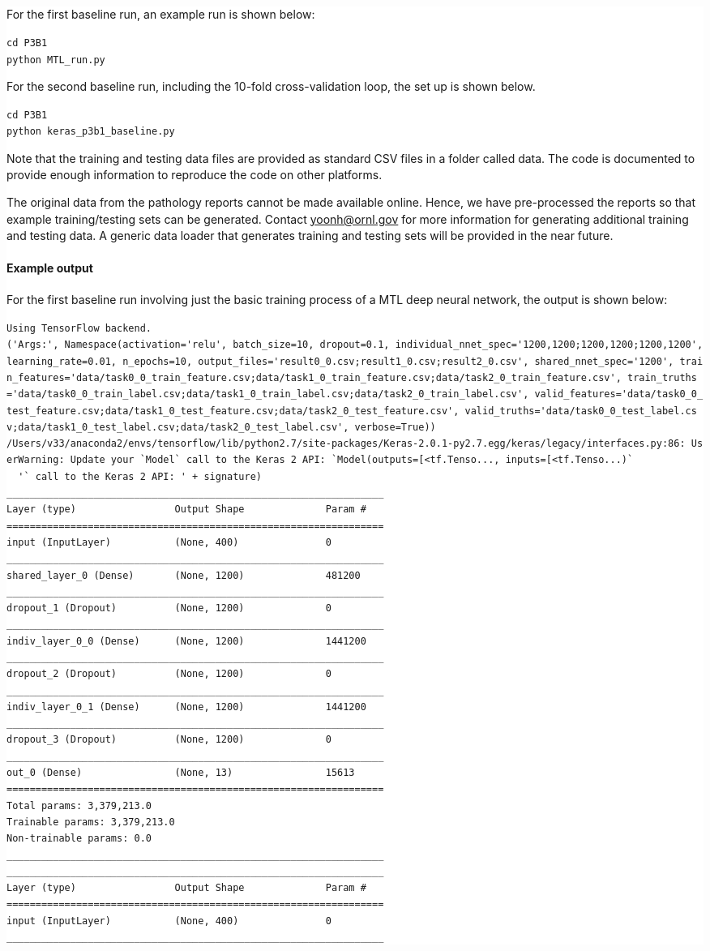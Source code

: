 For the first baseline run, an example run is shown below:
```
cd P3B1
python MTL_run.py
```

For the second baseline run, including the 10-fold cross-validation loop, the set up is shown below.
```
cd P3B1
python keras_p3b1_baseline.py
```

Note that the training and testing data files are provided as standard CSV files in a folder called data. The code is documented to provide enough information to reproduce the code on other platforms.

The original data from the pathology reports cannot be made available online. Hence, we have pre-processed the reports so that example training/testing sets can be generated. Contact yoonh@ornl.gov for more information for generating additional training and testing data. A generic data loader that generates training and testing sets will be provided in the near future.

#### Example output
For the first baseline run involving just the basic training process of a MTL deep neural network, the output is shown below:
```
Using TensorFlow backend.
('Args:', Namespace(activation='relu', batch_size=10, dropout=0.1, individual_nnet_spec='1200,1200;1200,1200;1200,1200', learning_rate=0.01, n_epochs=10, output_files='result0_0.csv;result1_0.csv;result2_0.csv', shared_nnet_spec='1200', train_features='data/task0_0_train_feature.csv;data/task1_0_train_feature.csv;data/task2_0_train_feature.csv', train_truths='data/task0_0_train_label.csv;data/task1_0_train_label.csv;data/task2_0_train_label.csv', valid_features='data/task0_0_test_feature.csv;data/task1_0_test_feature.csv;data/task2_0_test_feature.csv', valid_truths='data/task0_0_test_label.csv;data/task1_0_test_label.csv;data/task2_0_test_label.csv', verbose=True))
/Users/v33/anaconda2/envs/tensorflow/lib/python2.7/site-packages/Keras-2.0.1-py2.7.egg/keras/legacy/interfaces.py:86: UserWarning: Update your `Model` call to the Keras 2 API: `Model(outputs=[<tf.Tenso..., inputs=[<tf.Tenso...)`
  '` call to the Keras 2 API: ' + signature)
_________________________________________________________________
Layer (type)                 Output Shape              Param #   
=================================================================
input (InputLayer)           (None, 400)               0         
_________________________________________________________________
shared_layer_0 (Dense)       (None, 1200)              481200    
_________________________________________________________________
dropout_1 (Dropout)          (None, 1200)              0         
_________________________________________________________________
indiv_layer_0_0 (Dense)      (None, 1200)              1441200   
_________________________________________________________________
dropout_2 (Dropout)          (None, 1200)              0         
_________________________________________________________________
indiv_layer_0_1 (Dense)      (None, 1200)              1441200   
_________________________________________________________________
dropout_3 (Dropout)          (None, 1200)              0         
_________________________________________________________________
out_0 (Dense)                (None, 13)                15613     
=================================================================
Total params: 3,379,213.0
Trainable params: 3,379,213.0
Non-trainable params: 0.0
_________________________________________________________________
_________________________________________________________________
Layer (type)                 Output Shape              Param #   
=================================================================
input (InputLayer)           (None, 400)               0         
_________________________________________________________________
```